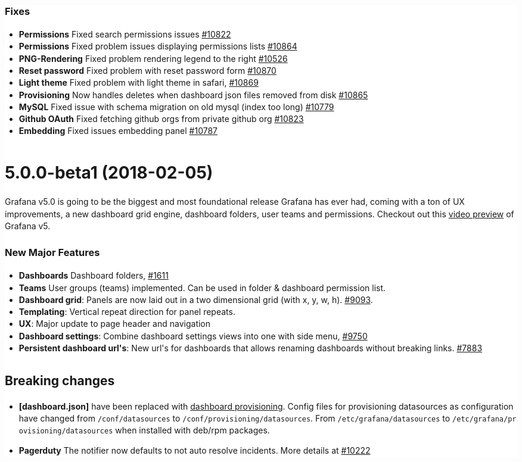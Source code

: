 ### Fixes

- **Permissions** Fixed search permissions issues [#10822](https://github.com/maksimmernikov/grafana/issues/10822)
- **Permissions** Fixed problem issues displaying permissions lists [#10864](https://github.com/maksimmernikov/grafana/issues/10864)
- **PNG-Rendering** Fixed problem rendering legend to the right [#10526](https://github.com/maksimmernikov/grafana/issues/10526)
- **Reset password** Fixed problem with reset password form [#10870](https://github.com/maksimmernikov/grafana/issues/10870)
- **Light theme** Fixed problem with light theme in safari, [#10869](https://github.com/maksimmernikov/grafana/issues/10869)
- **Provisioning** Now handles deletes when dashboard json files removed from disk [#10865](https://github.com/maksimmernikov/grafana/issues/10865)
- **MySQL** Fixed issue with schema migration on old mysql (index too long) [#10779](https://github.com/maksimmernikov/grafana/issues/10779)
- **Github OAuth** Fixed fetching github orgs from private github org [#10823](https://github.com/maksimmernikov/grafana/issues/10823)
- **Embedding** Fixed issues embedding panel [#10787](https://github.com/maksimmernikov/grafana/issues/10787)

# 5.0.0-beta1 (2018-02-05)

Grafana v5.0 is going to be the biggest and most foundational release Grafana has ever had, coming with a ton of UX improvements, a new dashboard grid engine, dashboard folders, user teams and permissions. Checkout out this [video preview](https://www.youtube.com/watch?v=Izr0IBgoTZQ) of Grafana v5.

### New Major Features
- **Dashboards** Dashboard folders, [#1611](https://github.com/maksimmernikov/grafana/issues/1611)
- **Teams** User groups (teams) implemented. Can be used in folder & dashboard permission list.
- **Dashboard grid**: Panels are now laid out in a two dimensional grid (with x, y, w, h). [#9093](https://github.com/maksimmernikov/grafana/issues/9093).
- **Templating**: Vertical repeat direction for panel repeats.
- **UX**: Major update to page header and navigation
- **Dashboard settings**: Combine dashboard settings views into one with side menu, [#9750](https://github.com/maksimmernikov/grafana/issues/9750)
- **Persistent dashboard url's**: New url's for dashboards that allows renaming dashboards without breaking links. [#7883](https://github.com/maksimmernikov/grafana/issues/7883)

## Breaking changes

* **[dashboard.json]** have been replaced with [dashboard provisioning](http://docs.grafana.org/administration/provisioning/).
Config files for provisioning datasources as configuration have changed from `/conf/datasources` to `/conf/provisioning/datasources`.
From `/etc/grafana/datasources` to `/etc/grafana/provisioning/datasources` when installed with deb/rpm packages.

* **Pagerduty** The notifier now defaults to not auto resolve incidents. More details at [#10222](https://github.com/maksimmernikov/grafana/issues/10222)
